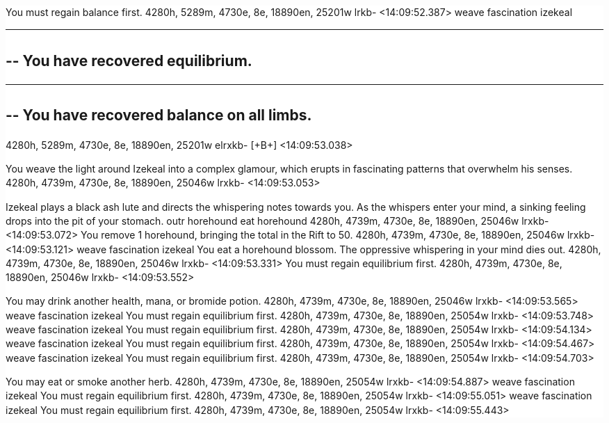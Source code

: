 You must regain balance first.
4280h, 5289m, 4730e, 8e, 18890en, 25201w  lrkb- <14:09:52.387> 
weave fascination izekeal

---------------------------------------------------------------
--  You have recovered equilibrium.   
---------------------------------------------------------------
---------------------------------------------------------------
--  You have recovered balance on all limbs.   
---------------------------------------------------------------
4280h, 5289m, 4730e, 8e, 18890en, 25201w  elrxkb-  [+B+] <14:09:53.038> 

You weave the light around Izekeal into a complex glamour, which erupts in fascinating patterns that overwhelm his senses.
4280h, 4739m, 4730e, 8e, 18890en, 25046w  lrxkb- <14:09:53.053> 

Izekeal plays a black ash lute and directs the whispering notes towards you.
As the whispers enter your mind, a sinking feeling drops into the pit of your stomach.
outr horehound
eat horehound
4280h, 4739m, 4730e, 8e, 18890en, 25046w  lrxkb- <14:09:53.072> 
You remove 1 horehound, bringing the total in the Rift to 50.
4280h, 4739m, 4730e, 8e, 18890en, 25046w  lrxkb- <14:09:53.121> 
weave fascination izekeal
You eat a horehound blossom.
The oppressive whispering in your mind dies out.
4280h, 4739m, 4730e, 8e, 18890en, 25046w  lrxkb- <14:09:53.331> 
You must regain equilibrium first.
4280h, 4739m, 4730e, 8e, 18890en, 25046w  lrxkb- <14:09:53.552> 

You may drink another health, mana, or bromide potion.
4280h, 4739m, 4730e, 8e, 18890en, 25046w  lrxkb- <14:09:53.565> 
weave fascination izekeal
You must regain equilibrium first.
4280h, 4739m, 4730e, 8e, 18890en, 25054w  lrxkb- <14:09:53.748> 
weave fascination izekeal
You must regain equilibrium first.
4280h, 4739m, 4730e, 8e, 18890en, 25054w  lrxkb- <14:09:54.134> 
weave fascination izekeal
You must regain equilibrium first.
4280h, 4739m, 4730e, 8e, 18890en, 25054w  lrxkb- <14:09:54.467> 
weave fascination izekeal
You must regain equilibrium first.
4280h, 4739m, 4730e, 8e, 18890en, 25054w  lrxkb- <14:09:54.703> 

You may eat or smoke another herb.
4280h, 4739m, 4730e, 8e, 18890en, 25054w  lrxkb- <14:09:54.887> 
weave fascination izekeal
You must regain equilibrium first.
4280h, 4739m, 4730e, 8e, 18890en, 25054w  lrxkb- <14:09:55.051> 
weave fascination izekeal
You must regain equilibrium first.
4280h, 4739m, 4730e, 8e, 18890en, 25054w  lrxkb- <14:09:55.443> 
